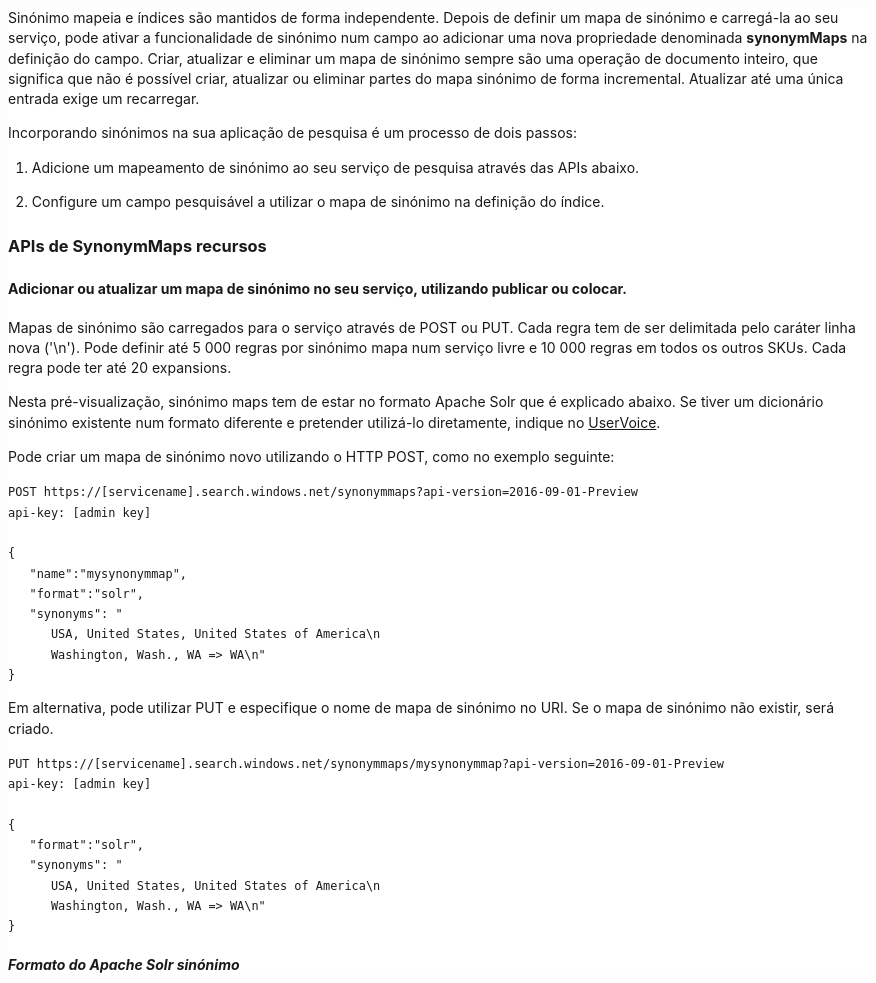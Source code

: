 Sinónimo mapeia e índices são mantidos de forma independente. Depois de definir um mapa de sinónimo e carregá-la ao seu serviço, pode ativar a funcionalidade de sinónimo num campo ao adicionar uma nova propriedade denominada **synonymMaps** na definição do campo. Criar, atualizar e eliminar um mapa de sinónimo sempre são uma operação de documento inteiro, que significa que não é possível criar, atualizar ou eliminar partes do mapa sinónimo de forma incremental. Atualizar até uma única entrada exige um recarregar.

Incorporando sinónimos na sua aplicação de pesquisa é um processo de dois passos:

1.  Adicione um mapeamento de sinónimo ao seu serviço de pesquisa através das APIs abaixo.  

2.  Configure um campo pesquisável a utilizar o mapa de sinónimo na definição do índice.

### <a name="synonymmaps-resource-apis"></a>APIs de SynonymMaps recursos

#### <a name="add-or-update-a-synonym-map-under-your-service-using-post-or-put"></a>Adicionar ou atualizar um mapa de sinónimo no seu serviço, utilizando publicar ou colocar.

Mapas de sinónimo são carregados para o serviço através de POST ou PUT. Cada regra tem de ser delimitada pelo caráter linha nova ('\n'). Pode definir até 5 000 regras por sinónimo mapa num serviço livre e 10 000 regras em todos os outros SKUs. Cada regra pode ter até 20 expansions.

Nesta pré-visualização, sinónimo maps tem de estar no formato Apache Solr que é explicado abaixo. Se tiver um dicionário sinónimo existente num formato diferente e pretender utilizá-lo diretamente, indique no [UserVoice](https://feedback.azure.com/forums/263029-azure-search).

Pode criar um mapa de sinónimo novo utilizando o HTTP POST, como no exemplo seguinte:

    POST https://[servicename].search.windows.net/synonymmaps?api-version=2016-09-01-Preview
    api-key: [admin key]

    {  
       "name":"mysynonymmap",
       "format":"solr",
       "synonyms": "
          USA, United States, United States of America\n
          Washington, Wash., WA => WA\n"
    }

Em alternativa, pode utilizar PUT e especifique o nome de mapa de sinónimo no URI. Se o mapa de sinónimo não existir, será criado.

    PUT https://[servicename].search.windows.net/synonymmaps/mysynonymmap?api-version=2016-09-01-Preview
    api-key: [admin key]

    {  
       "format":"solr",
       "synonyms": "
          USA, United States, United States of America\n
          Washington, Wash., WA => WA\n"
    }

##### <a name="apache-solr-synonym-format"></a>Formato do Apache Solr sinónimo
